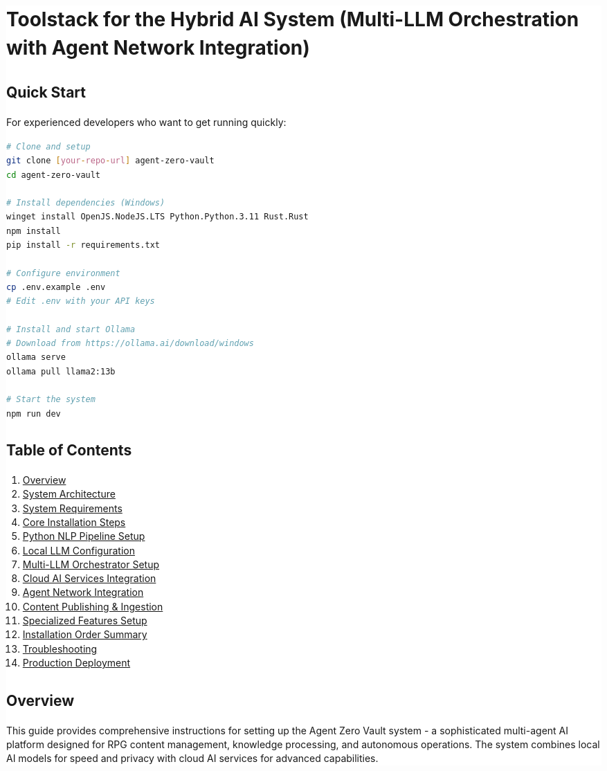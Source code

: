 # Toolstack for the Hybrid AI System (Multi-LLM Orchestration with Agent Network Integration)

## Quick Start

For experienced developers who want to get running quickly:

```bash
# Clone and setup
git clone [your-repo-url] agent-zero-vault
cd agent-zero-vault

# Install dependencies (Windows)
winget install OpenJS.NodeJS.LTS Python.Python.3.11 Rust.Rust
npm install
pip install -r requirements.txt

# Configure environment
cp .env.example .env
# Edit .env with your API keys

# Install and start Ollama
# Download from https://ollama.ai/download/windows
ollama serve
ollama pull llama2:13b

# Start the system
npm run dev
```

## Table of Contents
1. [Overview](#overview)
2. [System Architecture](#system-architecture)
3. [System Requirements](#system-requirements)
4. [Core Installation Steps](#core-installation-steps)
5. [Python NLP Pipeline Setup](#python-nlp-pipeline-setup)
6. [Local LLM Configuration](#local-llm-configuration)
7. [Multi-LLM Orchestrator Setup](#multi-llm-orchestrator-setup)
8. [Cloud AI Services Integration](#cloud-ai-services-integration)
9. [Agent Network Integration](#agent-network-integration)
10. [Content Publishing & Ingestion](#content-publishing--ingestion)
11. [Specialized Features Setup](#specialized-features-setup)
12. [Installation Order Summary](#installation-order-summary)
13. [Troubleshooting](#troubleshooting)
14. [Production Deployment](#production-deployment)

## Overview

This guide provides comprehensive instructions for setting up the Agent Zero Vault system - a sophisticated multi-agent AI platform designed for RPG content management, knowledge processing, and autonomous operations. The system combines local AI models for speed and privacy with cloud AI services for advanced capabilities.
